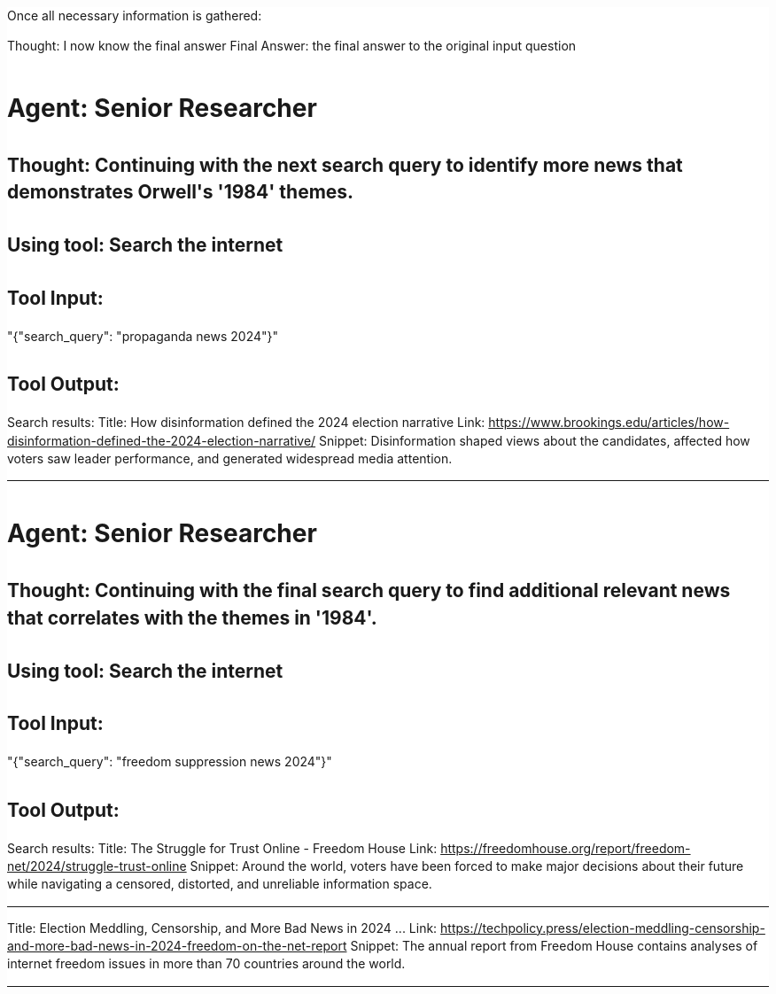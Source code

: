 Once all necessary information is gathered:

Thought: I now know the final answer
Final Answer: the final answer to the original input question

# Agent: Senior Researcher

## Thought: Continuing with the next search query to identify more news that demonstrates Orwell's '1984' themes.

## Using tool: Search the internet

## Tool Input:

"{\"search_query\": \"propaganda news 2024\"}"

## Tool Output:

Search results: Title: How disinformation defined the 2024 election narrative
Link: https://www.brookings.edu/articles/how-disinformation-defined-the-2024-election-narrative/
Snippet: Disinformation shaped views about the candidates, affected how voters saw leader performance, and generated widespread media attention.

---

# Agent: Senior Researcher

## Thought: Continuing with the final search query to find additional relevant news that correlates with the themes in '1984'.

## Using tool: Search the internet

## Tool Input:

"{\"search_query\": \"freedom suppression news 2024\"}"

## Tool Output:

Search results: Title: The Struggle for Trust Online - Freedom House
Link: https://freedomhouse.org/report/freedom-net/2024/struggle-trust-online
Snippet: Around the world, voters have been forced to make major decisions about their future while navigating a censored, distorted, and unreliable information space.

---

Title: Election Meddling, Censorship, and More Bad News in 2024 ...
Link: https://techpolicy.press/election-meddling-censorship-and-more-bad-news-in-2024-freedom-on-the-net-report
Snippet: The annual report from Freedom House contains analyses of internet freedom issues in more than 70 countries around the world.

---
